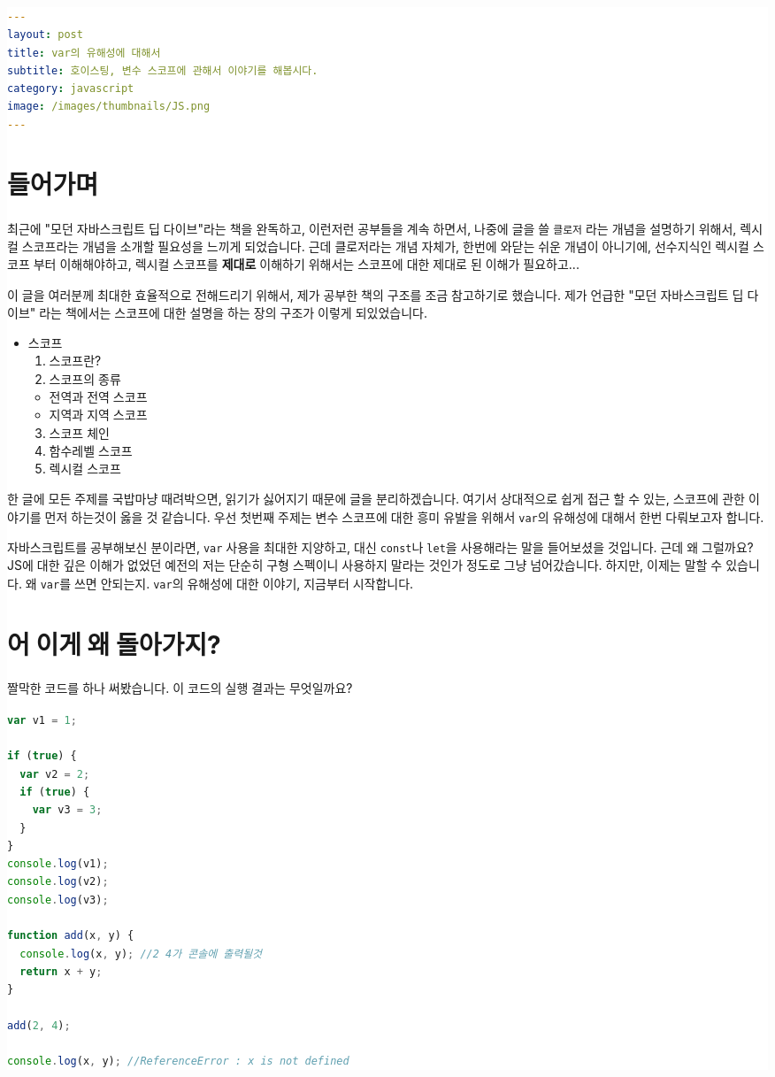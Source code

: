 ```yaml
---
layout: post
title: var의 유해성에 대해서
subtitle: 호이스팅, 변수 스코프에 관해서 이야기를 해봅시다.
category: javascript
image: /images/thumbnails/JS.png
---
```


# 들어가며

최근에 "모던 자바스크립트 딥 다이브"라는 책을 완독하고, 이런저런 공부들을 계속 하면서, 나중에 글을 쓸 `클로저` 라는 개념을 설명하기 위해서, 렉시컬 스코프라는 개념을 소개할 필요성을 느끼게 되었습니다. 근데 클로저라는 개념 자체가, 한번에 와닫는 쉬운 개념이 아니기에, 선수지식인 렉시컬 스코프 부터 이해해야하고, 렉시컬 스코프를 **제대로** 이해하기 위해서는 스코프에 대한 제대로 된 이해가 필요하고...

이 글을 여러분께 최대한 효율적으로 전해드리기 위해서, 제가 공부한 책의 구조를 조금 참고하기로 했습니다. 제가 언급한 "모던 자바스크립트 딥 다이브" 라는 책에서는 스코프에 대한 설명을 하는 장의 구조가 이렇게 되있었습니다.

- 스코프
  1. 스코프란?
  2. 스코프의 종류
  - 전역과 전역 스코프
  - 지역과 지역 스코프
  3. 스코프 체인
  4. 함수레벨 스코프
  5. 렉시컬 스코프

한 글에 모든 주제를 국밥마냥 때려박으면, 읽기가 싫어지기 때문에 글을 분리하겠습니다. 여기서 상대적으로 쉽게 접근 할 수 있는, 스코프에 관한 이야기를 먼저 하는것이 옳을 것 같습니다. 우선 첫번째 주제는 변수 스코프에 대한 흥미 유발을 위해서 `var`의 유해성에 대해서 한번 다뤄보고자 합니다.

자바스크립트를 공부해보신 분이라면, `var` 사용을 최대한 지양하고, 대신 `const`나 `let`을 사용해라는 말을 들어보셨을 것입니다. 근데 왜 그럴까요? JS에 대한 깊은 이해가 없었던 예전의 저는 단순히 구형 스펙이니 사용하지 말라는 것인가 정도로 그냥 넘어갔습니다. 하지만, 이제는 말할 수 있습니다. 왜 `var`를 쓰면 안되는지. `var`의 유해성에 대한 이야기, 지금부터 시작합니다.

# 어 이게 왜 돌아가지?

짤막한 코드를 하나 써봤습니다. 이 코드의 실행 결과는 무엇일까요?

```js
var v1 = 1;

if (true) {
  var v2 = 2;
  if (true) {
    var v3 = 3;
  }
}
console.log(v1);
console.log(v2);
console.log(v3);

function add(x, y) {
  console.log(x, y); //2 4가 콘솔에 출력될것
  return x + y;
}

add(2, 4);

console.log(x, y); //ReferenceError : x is not defined
```
